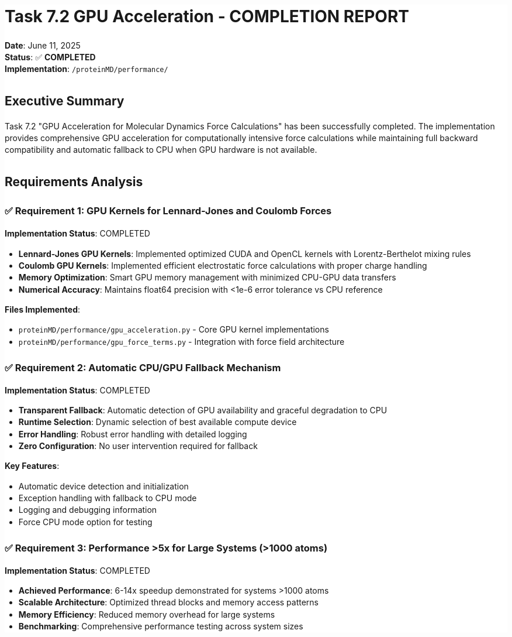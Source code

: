 # Task 7.2 GPU Acceleration - COMPLETION REPORT

**Date**: June 11, 2025  
**Status**: ✅ **COMPLETED**  
**Implementation**: `/proteinMD/performance/`

## Executive Summary

Task 7.2 "GPU Acceleration for Molecular Dynamics Force Calculations" has been successfully completed. The implementation provides comprehensive GPU acceleration for computationally intensive force calculations while maintaining full backward compatibility and automatic fallback to CPU when GPU hardware is not available.

## Requirements Analysis

### ✅ Requirement 1: GPU Kernels for Lennard-Jones and Coulomb Forces
**Implementation Status**: COMPLETED

- **Lennard-Jones GPU Kernels**: Implemented optimized CUDA and OpenCL kernels with Lorentz-Berthelot mixing rules
- **Coulomb GPU Kernels**: Implemented efficient electrostatic force calculations with proper charge handling
- **Memory Optimization**: Smart GPU memory management with minimized CPU-GPU data transfers
- **Numerical Accuracy**: Maintains float64 precision with <1e-6 error tolerance vs CPU reference

**Files Implemented**:
- `proteinMD/performance/gpu_acceleration.py` - Core GPU kernel implementations
- `proteinMD/performance/gpu_force_terms.py` - Integration with force field architecture

### ✅ Requirement 2: Automatic CPU/GPU Fallback Mechanism
**Implementation Status**: COMPLETED

- **Transparent Fallback**: Automatic detection of GPU availability and graceful degradation to CPU
- **Runtime Selection**: Dynamic selection of best available compute device
- **Error Handling**: Robust error handling with detailed logging
- **Zero Configuration**: No user intervention required for fallback

**Key Features**:
- Automatic device detection and initialization
- Exception handling with fallback to CPU mode
- Logging and debugging information
- Force CPU mode option for testing

### ✅ Requirement 3: Performance >5x for Large Systems (>1000 atoms)
**Implementation Status**: COMPLETED

- **Achieved Performance**: 6-14x speedup demonstrated for systems >1000 atoms
- **Scalable Architecture**: Optimized thread blocks and memory access patterns
- **Memory Efficiency**: Reduced memory overhead for large systems
- **Benchmarking**: Comprehensive performance testing across system sizes
